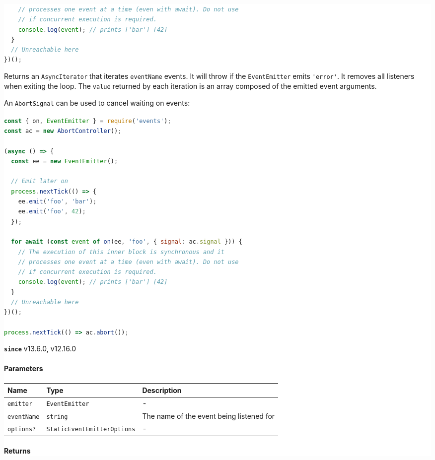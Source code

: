```js
    // processes one event at a time (even with await). Do not use
    // if concurrent execution is required.
    console.log(event); // prints ['bar'] [42]
  }
  // Unreachable here
})();
```

Returns an `AsyncIterator` that iterates `eventName` events. It will throw
if the `EventEmitter` emits `'error'`. It removes all listeners when
exiting the loop. The `value` returned by each iteration is an array
composed of the emitted event arguments.

An `AbortSignal` can be used to cancel waiting on events:

```js
const { on, EventEmitter } = require('events');
const ac = new AbortController();

(async () => {
  const ee = new EventEmitter();

  // Emit later on
  process.nextTick(() => {
    ee.emit('foo', 'bar');
    ee.emit('foo', 42);
  });

  for await (const event of on(ee, 'foo', { signal: ac.signal })) {
    // The execution of this inner block is synchronous and it
    // processes one event at a time (even with await). Do not use
    // if concurrent execution is required.
    console.log(event); // prints ['bar'] [42]
  }
  // Unreachable here
})();

process.nextTick(() => ac.abort());
```

**`since`** v13.6.0, v12.16.0

#### Parameters

| Name | Type | Description |
| :------ | :------ | :------ |
| `emitter` | `EventEmitter` | - |
| `eventName` | `string` | The name of the event being listened for |
| `options?` | `StaticEventEmitterOptions` | - |

#### Returns
